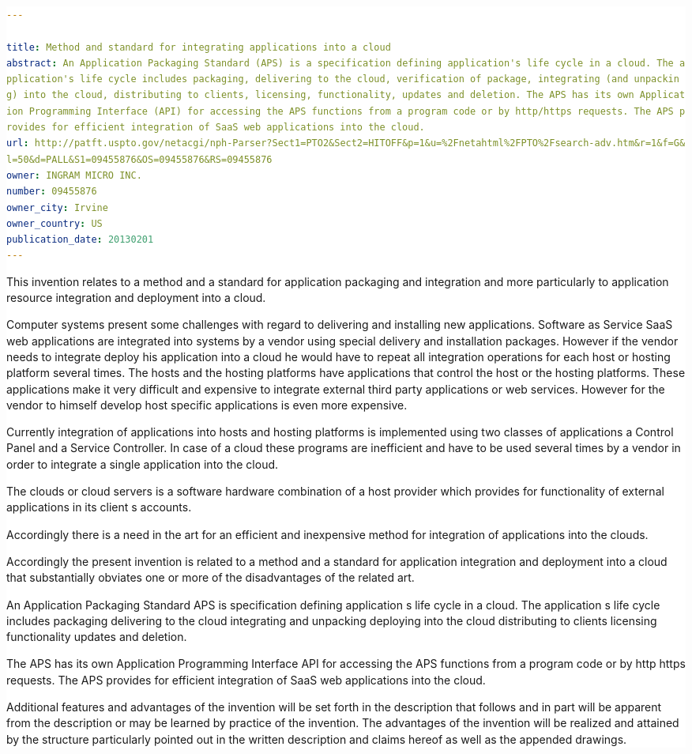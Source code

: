 ```yaml
---

title: Method and standard for integrating applications into a cloud
abstract: An Application Packaging Standard (APS) is a specification defining application's life cycle in a cloud. The application's life cycle includes packaging, delivering to the cloud, verification of package, integrating (and unpacking) into the cloud, distributing to clients, licensing, functionality, updates and deletion. The APS has its own Application Programming Interface (API) for accessing the APS functions from a program code or by http/https requests. The APS provides for efficient integration of SaaS web applications into the cloud.
url: http://patft.uspto.gov/netacgi/nph-Parser?Sect1=PTO2&Sect2=HITOFF&p=1&u=%2Fnetahtml%2FPTO%2Fsearch-adv.htm&r=1&f=G&l=50&d=PALL&S1=09455876&OS=09455876&RS=09455876
owner: INGRAM MICRO INC.
number: 09455876
owner_city: Irvine
owner_country: US
publication_date: 20130201
---
```

This invention relates to a method and a standard for application packaging and integration and more particularly to application resource integration and deployment into a cloud.

Computer systems present some challenges with regard to delivering and installing new applications. Software as Service SaaS web applications are integrated into systems by a vendor using special delivery and installation packages. However if the vendor needs to integrate deploy his application into a cloud he would have to repeat all integration operations for each host or hosting platform several times. The hosts and the hosting platforms have applications that control the host or the hosting platforms. These applications make it very difficult and expensive to integrate external third party applications or web services. However for the vendor to himself develop host specific applications is even more expensive.

Currently integration of applications into hosts and hosting platforms is implemented using two classes of applications a Control Panel and a Service Controller. In case of a cloud these programs are inefficient and have to be used several times by a vendor in order to integrate a single application into the cloud.

The clouds or cloud servers is a software hardware combination of a host provider which provides for functionality of external applications in its client s accounts.

Accordingly there is a need in the art for an efficient and inexpensive method for integration of applications into the clouds.

Accordingly the present invention is related to a method and a standard for application integration and deployment into a cloud that substantially obviates one or more of the disadvantages of the related art.

An Application Packaging Standard APS is specification defining application s life cycle in a cloud. The application s life cycle includes packaging delivering to the cloud integrating and unpacking deploying into the cloud distributing to clients licensing functionality updates and deletion.

The APS has its own Application Programming Interface API for accessing the APS functions from a program code or by http https requests. The APS provides for efficient integration of SaaS web applications into the cloud.

Additional features and advantages of the invention will be set forth in the description that follows and in part will be apparent from the description or may be learned by practice of the invention. The advantages of the invention will be realized and attained by the structure particularly pointed out in the written description and claims hereof as well as the appended drawings.
